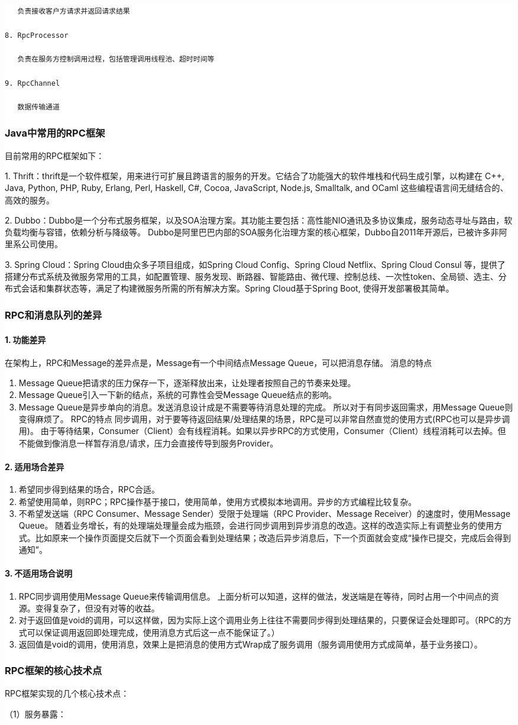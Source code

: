        负责接收客户方请求并返回请求结果  

    8. RpcProcessor  

       负责在服务方控制调用过程，包括管理调用线程池、超时时间等  

    9. RpcChannel  

       数据传输通道  

### Java中常用的RPC框架

目前常用的RPC框架如下：

1. Thrift：thrift是一个软件框架，用来进行可扩展且跨语言的服务的开发。它结合了功能强大的软件堆栈和代码生成引擎，以构建在 C++, Java, Python, PHP, Ruby, Erlang, Perl, Haskell, C#, Cocoa, JavaScript, Node.js, Smalltalk, and OCaml 这些编程语言间无缝结合的、高效的服务。

2. Dubbo：Dubbo是一个分布式服务框架，以及SOA治理方案。其功能主要包括：高性能NIO通讯及多协议集成，服务动态寻址与路由，软负载均衡与容错，依赖分析与降级等。 Dubbo是阿里巴巴内部的SOA服务化治理方案的核心框架，Dubbo自2011年开源后，已被许多非阿里系公司使用。 

3. Spring Cloud：Spring Cloud由众多子项目组成，如Spring Cloud Config、Spring Cloud Netflix、Spring Cloud Consul 等，提供了搭建分布式系统及微服务常用的工具，如配置管理、服务发现、断路器、智能路由、微代理、控制总线、一次性token、全局锁、选主、分布式会话和集群状态等，满足了构建微服务所需的所有解决方案。Spring Cloud基于Spring Boot, 使得开发部署极其简单。

### RPC和消息队列的差异

#### 1. 功能差异

在架构上，RPC和Message的差异点是，Message有一个中间结点Message Queue，可以把消息存储。
消息的特点
1. Message Queue把请求的压力保存一下，逐渐释放出来，让处理者按照自己的节奏来处理。
2. Message Queue引入一下新的结点，系统的可靠性会受Message Queue结点的影响。
3. Message Queue是异步单向的消息。发送消息设计成是不需要等待消息处理的完成。
所以对于有同步返回需求，用Message Queue则变得麻烦了。
RPC的特点
同步调用，对于要等待返回结果/处理结果的场景，RPC是可以非常自然直觉的使用方式(RPC也可以是异步调用)。
由于等待结果，Consumer（Client）会有线程消耗。如果以异步RPC的方式使用，Consumer（Client）线程消耗可以去掉。但不能做到像消息一样暂存消息/请求，压力会直接传导到服务Provider。
#### 2. 适用场合差异
1. 希望同步得到结果的场合，RPC合适。
2. 希望使用简单，则RPC；RPC操作基于接口，使用简单，使用方式模拟本地调用。异步的方式编程比较复杂。
3. 不希望发送端（RPC Consumer、Message Sender）受限于处理端（RPC Provider、Message Receiver）的速度时，使用Message Queue。
随着业务增长，有的处理端处理量会成为瓶颈，会进行同步调用到异步消息的改造。这样的改造实际上有调整业务的使用方式。比如原来一个操作页面提交后就下一个页面会看到处理结果；改造后异步消息后，下一个页面就会变成“操作已提交，完成后会得到通知”。
#### 3. 不适用场合说明
1. RPC同步调用使用Message Queue来传输调用信息。 上面分析可以知道，这样的做法，发送端是在等待，同时占用一个中间点的资源。变得复杂了，但没有对等的收益。
2. 对于返回值是void的调用，可以这样做，因为实际上这个调用业务上往往不需要同步得到处理结果的，只要保证会处理即可。（RPC的方式可以保证调用返回即处理完成，使用消息方式后这一点不能保证了。）
3. 返回值是void的调用，使用消息，效果上是把消息的使用方式Wrap成了服务调用（服务调用使用方式成简单，基于业务接口）。

### RPC框架的核心技术点

RPC框架实现的几个核心技术点：

（1）服务暴露：
